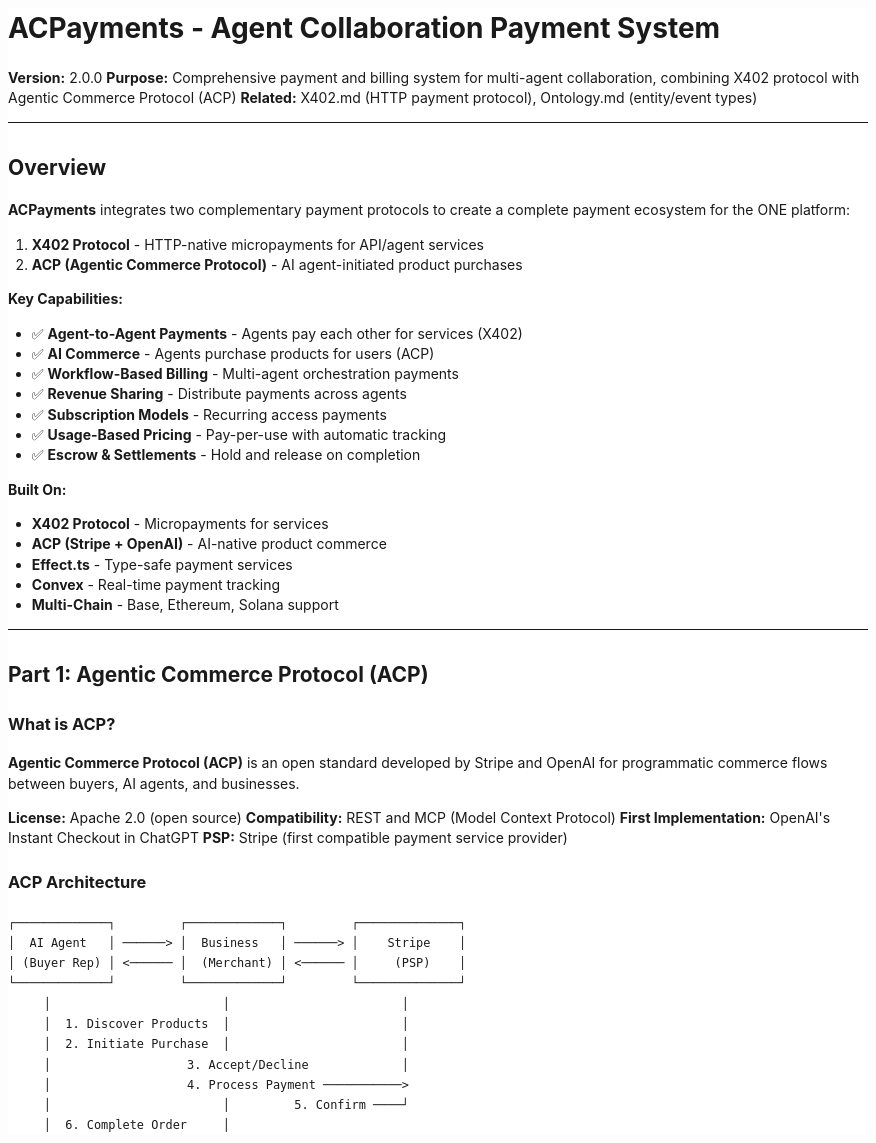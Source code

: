 # ACPayments - Agent Collaboration Payment System

**Version:** 2.0.0
**Purpose:** Comprehensive payment and billing system for multi-agent collaboration, combining X402 protocol with Agentic Commerce Protocol (ACP)
**Related:** X402.md (HTTP payment protocol), Ontology.md (entity/event types)

---

## Overview

**ACPayments** integrates two complementary payment protocols to create a complete payment ecosystem for the ONE platform:

1. **X402 Protocol** - HTTP-native micropayments for API/agent services
2. **ACP (Agentic Commerce Protocol)** - AI agent-initiated product purchases

**Key Capabilities:**
- ✅ **Agent-to-Agent Payments** - Agents pay each other for services (X402)
- ✅ **AI Commerce** - Agents purchase products for users (ACP)
- ✅ **Workflow-Based Billing** - Multi-agent orchestration payments
- ✅ **Revenue Sharing** - Distribute payments across agents
- ✅ **Subscription Models** - Recurring access payments
- ✅ **Usage-Based Pricing** - Pay-per-use with automatic tracking
- ✅ **Escrow & Settlements** - Hold and release on completion

**Built On:**
- **X402 Protocol** - Micropayments for services
- **ACP (Stripe + OpenAI)** - AI-native product commerce
- **Effect.ts** - Type-safe payment services
- **Convex** - Real-time payment tracking
- **Multi-Chain** - Base, Ethereum, Solana support

---

## Part 1: Agentic Commerce Protocol (ACP)

### What is ACP?

**Agentic Commerce Protocol (ACP)** is an open standard developed by Stripe and OpenAI for programmatic commerce flows between buyers, AI agents, and businesses.

**License:** Apache 2.0 (open source)
**Compatibility:** REST and MCP (Model Context Protocol)
**First Implementation:** OpenAI's Instant Checkout in ChatGPT
**PSP:** Stripe (first compatible payment service provider)

### ACP Architecture

```
┌─────────────┐         ┌─────────────┐         ┌──────────────┐
│  AI Agent   │ ──────> │  Business   │ ──────> │    Stripe    │
│ (Buyer Rep) │ <────── │  (Merchant) │ <────── │     (PSP)    │
└─────────────┘         └─────────────┘         └──────────────┘
     │                        │                        │
     │  1. Discover Products  │                        │
     │  2. Initiate Purchase  │                        │
     │                   3. Accept/Decline             │
     │                   4. Process Payment ───────────>
     │                        │         5. Confirm ────┘
     │  6. Complete Order     │
```
